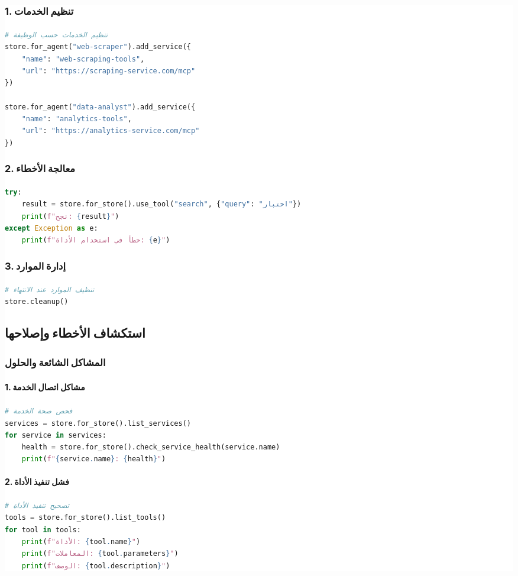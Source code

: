 ### 1. تنظيم الخدمات

```python
# تنظيم الخدمات حسب الوظيفة
store.for_agent("web-scraper").add_service({
    "name": "web-scraping-tools",
    "url": "https://scraping-service.com/mcp"
})

store.for_agent("data-analyst").add_service({
    "name": "analytics-tools",
    "url": "https://analytics-service.com/mcp"
})
```

### 2. معالجة الأخطاء

```python
try:
    result = store.for_store().use_tool("search", {"query": "اختبار"})
    print(f"نجح: {result}")
except Exception as e:
    print(f"خطأ في استخدام الأداة: {e}")
```

### 3. إدارة الموارد

```python
# تنظيف الموارد عند الانتهاء
store.cleanup()
```

## استكشاف الأخطاء وإصلاحها

### المشاكل الشائعة والحلول

#### 1. مشاكل اتصال الخدمة

```python
# فحص صحة الخدمة
services = store.for_store().list_services()
for service in services:
    health = store.for_store().check_service_health(service.name)
    print(f"{service.name}: {health}")
```

#### 2. فشل تنفيذ الأداة

```python
# تصحيح تنفيذ الأداة
tools = store.for_store().list_tools()
for tool in tools:
    print(f"الأداة: {tool.name}")
    print(f"المعاملات: {tool.parameters}")
    print(f"الوصف: {tool.description}")
```
